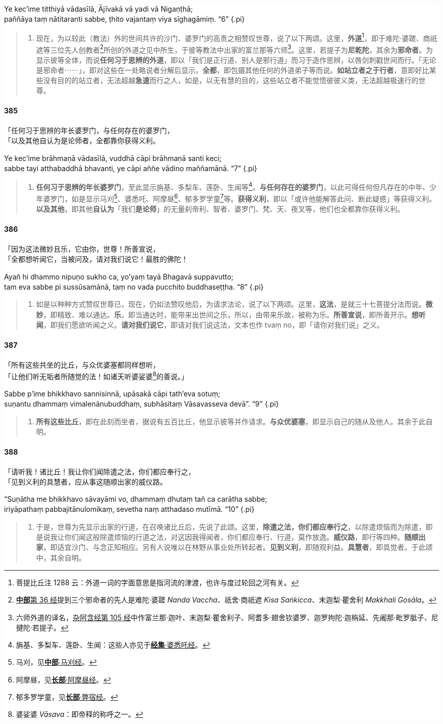 Ye kec’ime titthiyā vādasīlā, Ājīvakā vā yadi vā Nigaṇṭhā;  
paññāya taṃ nātitaranti sabbe, ṭhito vajantaṃ viya sīghagāmiṃ. <q>6</q>
{.pi}

> 1. 现在，为以较此（教法）外的世间共许的沙门、婆罗门的高贵之相赞叹世尊，说了以下两颂。这里，**外道**[^384-1]，即于难陀·婆蹉、商祇遮等三位先人创教者[^384-2]所创的外道之见中所生，于彼等教法中出家的富兰那等六师[^384-3]。这里，若提子为**尼乾陀**，其余为**邪命者**。为显示彼等全体，而说**任何习于思辨的外道**，即以「我们是正行道、别人是邪行道」而习于造作思辨，以唇剑刺戳世间而行。「无论是邪命者⋯⋯」，即对这些在一处略说者分解后显示。**全都**，即包摄其他任何的外道弟子等而说。**如站立者之于行者**，意即好比某些没有目的的站立者，无法超越**急速**而行之人，如是，以无有慧的目的，这些站立者不能觉悟彼彼义类，无法超越极速行的世尊。

[^384-1]: 菩提比丘注 1288 云：外道一词的字面意思是指河流的津渡，也许与度过轮回之河有关。
[^384-2]: [**中部**第 36 经](/majjhima/036/)提到三个邪命者的先人是难陀·婆蹉 *Nanda Vaccha*、祇舍·商祇遮 *Kisa Saṅkicca*、末迦梨·瞿舍利 *Makkhali Gosāla*。
[^384-3]: 六师外道的译名，[杂阿含经第 105 经](/taisho/samyuktagama/01/#105)中作富兰那·迦叶、末迦梨·瞿舍利子、阿耆多·翅舍钦婆罗、迦罗拘陀·迦栴延、先阇那·毗罗胝子、尼揵陀·若提子。

#### 385

「任何习于思辨的年长婆罗门，与任何存在的婆罗门，  
「以及其他自认为是论师者，全都靠你获得义利。

Ye kec’ime brāhmaṇā vādasīlā, vuddhā cāpi brāhmaṇā santi keci;  
sabbe tayi atthabaddhā bhavanti, ye cāpi aññe vādino maññamānā. <q>7</q>
{.pi}

> 1. **任何习于思辨的年长婆罗门**，至此显示旃基、多梨车、莲卧、生闻等[^385-1]。**与任何存在的婆罗门**，以此可得任何但凡存在的中年、少年婆罗门，如是显示马刈[^385-2]、婆悉吒、阿摩昼[^385-3]、郁多罗学童[^385-4]等。**获得义利**，即以「或许他能解答此问、断此疑惑」等获得义利。**以及其他**，即其他**自认为**「我们**是论师**」的无量刹帝利、智者、婆罗门、梵、天、夜叉等，他们也全都靠你获得义利。

[^385-1]: 旃基、多梨车、莲卧、生闻：这些人亦见于[**经集**·婆悉吒经](../309/)。
[^385-2]: 马刈，见[**中部**·马刈经](/majjhima/093/)。
[^385-3]: 阿摩昼，见[**长部**·阿摩昼经](/digha/03/)。
[^385-4]: 郁多罗学童，见[**长部**·弊宿经](/digha/23/)。

#### 386

「因为这法微妙且乐，它由你，世尊！所善宣说，  
「全都想听闻它，当被问及，请对我们说它！最胜的佛陀！

Ayañ hi dhammo nipuṇo sukho ca, yo’yaṃ tayā Bhagavā suppavutto;  
tam eva sabbe pi sussūsamānā, taṃ no vada pucchito buddhaseṭṭha. <q>8</q>
{.pi}

> 1. 如是以种种方式赞叹世尊已，现在，仍如法赞叹他后，为请求法论，说了以下两颂。这里，**这法**，是就三十七菩提分法而说。**微妙**，即精致、难以通达。**乐**，即当通达时，能带来出世间之乐，所以，由带来乐故，被称为乐。**所善宣说**，即所善开示。**想听闻**，即我们愿欲听闻之义。**请对我们说它**，即请对我们说这法，文本也作 tvaṃ no，即「请你对我们说」之义。

#### 387

「所有这些共坐的比丘，与众优婆塞都同样想听，  
「让他们听无垢者所随觉的法！如诸天听婆娑婆[^387-1]的善说。」

Sabbe p’ime bhikkhavo sannisinnā, upāsakā cāpi tath’eva sotuṃ;  
suṇantu dhammaṃ vimalenānubuddhaṃ, subhāsitaṃ Vāsavasseva devā”. <q>9</q>
{.pi}

> 1. **所有这些比丘**，即在此刻而坐者，据说有五百比丘，他显示彼等并作请求。**与众优婆塞**，即显示自己的随从及他人。其余于此自明。

[^387-1]: 婆娑婆 *Vāsava*：即帝释的称呼之一。

#### 388

「请听我！诸比丘！我让你们闻除遣之法，你们都应奉行之，  
「见到义利的具慧者，应从事这随顺出家的威仪路。

“Suṇātha me bhikkhavo sāvayāmi vo, dhammaṃ dhutaṃ tañ ca carātha sabbe;  
iriyāpathaṃ pabbajitānulomikaṃ, sevetha naṃ atthadaso mutīmā. <q>10</q>
{.pi}

> 1. 于是，世尊为先显示出家的行道，在召唤诸比丘后，先说了此颂。这里，**除遣之法，你们都应奉行之**，以除遣烦恼而为除遣，即是说我让你们闻这般除遣烦恼的行道之法，对这因我得闻者，你们都应奉行、行道，莫作放逸。**威仪路**，即行等四种。**随顺出家**，即适宜沙门、与念正知相应。另有人说唯以在林野从事业处所转起者。**见到义利**，即随观利益。**具慧者**，即具觉者。于此颂中，其余自明。


[^383-1]: 妇运 *Nārivāhana*：为毗沙门的车名。
[^383-2]: 即**经集**第四、五两品。
[^383-3]: 足高拳肘 *muṭṭhi-hattha-ppamāṇa-pādaka*：足即床足，菩提比丘注 1285 云，此词意在说明布萨支中的「不坐卧高床」。
[^391-1]: 义注将上颂的「进早餐」解释为入村乞食，故在这里将「进」译作「入（村）」。
[^394-1]: 即**中部**第 2 经。
[^397-1]: 三边 *tikoṭi*：即不应自作、不应教作、不应认可。
[^399-1]: 从高贵的部分起：即先说避免非梵行，再说避免欲邪行。
[^405-1]: 阿沙陀月：即现在的六～七月。
[^405-2]: 迦底迦月：即现在的十～十一月。
[^405-3]: 颇求那月：即现在的二～三月。
[^406-1]: 八种饮品：据菩提比丘注 1309，即芒果汁、香蕉汁、蜂蜜汁、葡萄汁、藕汁，等等，见**律藏**。